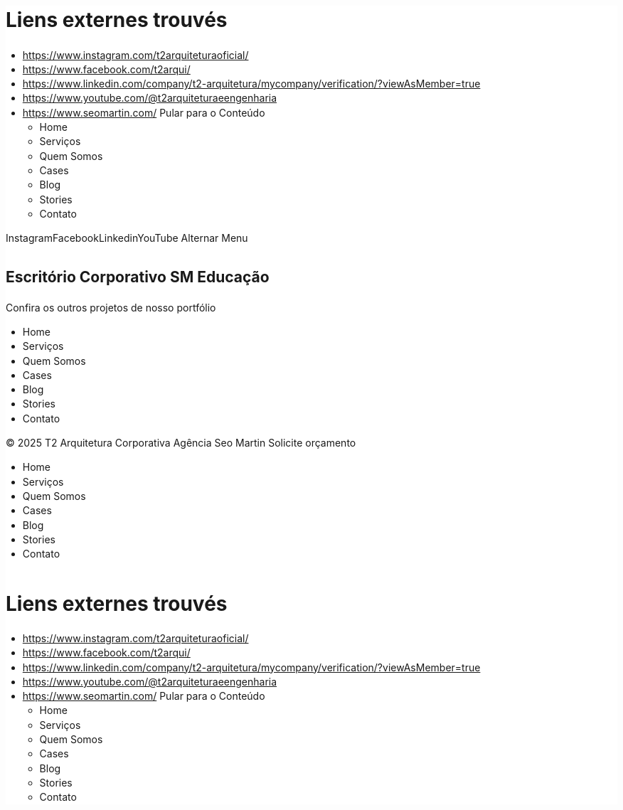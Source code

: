 


# Liens externes trouvés
- https://www.instagram.com/t2arquiteturaoficial/
- https://www.facebook.com/t2arqui/
- https://www.linkedin.com/company/t2-arquitetura/mycompany/verification/?viewAsMember=true
- https://www.youtube.com/@t2arquiteturaeengenharia
- https://www.seomartin.com/
Pular para o Conteúdo
  * Home
  * Serviços
  * Quem Somos
  * Cases
  * Blog
  * Stories
  * Contato


InstagramFacebookLinkedinYouTube
Alternar Menu
## Escritório Corporativo SM Educação
Confira os outros projetos de nosso portfólio
  * Home
  * Serviços
  * Quem Somos
  * Cases
  * Blog
  * Stories
  * Contato


© 2025 T2 Arquitetura Corporativa
Agência Seo Martin
Solicite orçamento
  * Home
  * Serviços
  * Quem Somos
  * Cases
  * Blog
  * Stories
  * Contato




# Liens externes trouvés
- https://www.instagram.com/t2arquiteturaoficial/
- https://www.facebook.com/t2arqui/
- https://www.linkedin.com/company/t2-arquitetura/mycompany/verification/?viewAsMember=true
- https://www.youtube.com/@t2arquiteturaeengenharia
- https://www.seomartin.com/
Pular para o Conteúdo
  * Home
  * Serviços
  * Quem Somos
  * Cases
  * Blog
  * Stories
  * Contato
